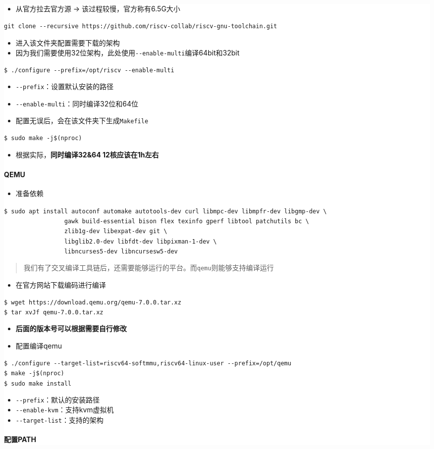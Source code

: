 - 从官方拉去官方源 -> 该过程较慢，官方称有6.5G大小

```git
git clone --recursive https://github.com/riscv-collab/riscv-gnu-toolchain.git
```

- 进入该文件夹配置需要下载的架构
- 因为我们需要使用32位架构，此处使用`--enable-multi`编译64bit和32bit

```linux
$ ./configure --prefix=/opt/riscv --enable-multi
```

- `--prefix`：设置默认安装的路径
- `--enable-multi`：同时编译32位和64位

- 配置无误后，会在该文件夹下生成`Makefile`

```linux
$ sudo make -j$(nproc)
```

- 根据实际，**同时编译32&64 12核应该在1h左右**

#### QEMU

- 准备依赖

``` linux
$ sudo apt install autoconf automake autotools-dev curl libmpc-dev libmpfr-dev libgmp-dev \
                 gawk build-essential bison flex texinfo gperf libtool patchutils bc \
                 zlib1g-dev libexpat-dev git \
                 libglib2.0-dev libfdt-dev libpixman-1-dev \
                 libncurses5-dev libncursesw5-dev
```

> 我们有了交叉编译工具链后，还需要能够运行的平台。而`qemu`则能够支持编译运行

- 在官方网站下载编码进行编译

```linux
$ wget https://download.qemu.org/qemu-7.0.0.tar.xz
$ tar xvJf qemu-7.0.0.tar.xz
```

- **后面的版本号可以根据需要自行修改**

- 配置编译qemu

``` linux
$ ./configure --target-list=riscv64-softmmu,riscv64-linux-user --prefix=/opt/qemu
$ make -j$(nproc)
$ sudo make install
```

- `--prefix`：默认的安装路径
- `--enable-kvm`：支持kvm虚拟机
- `--target-list`：支持的架构

#### 配置PATH
